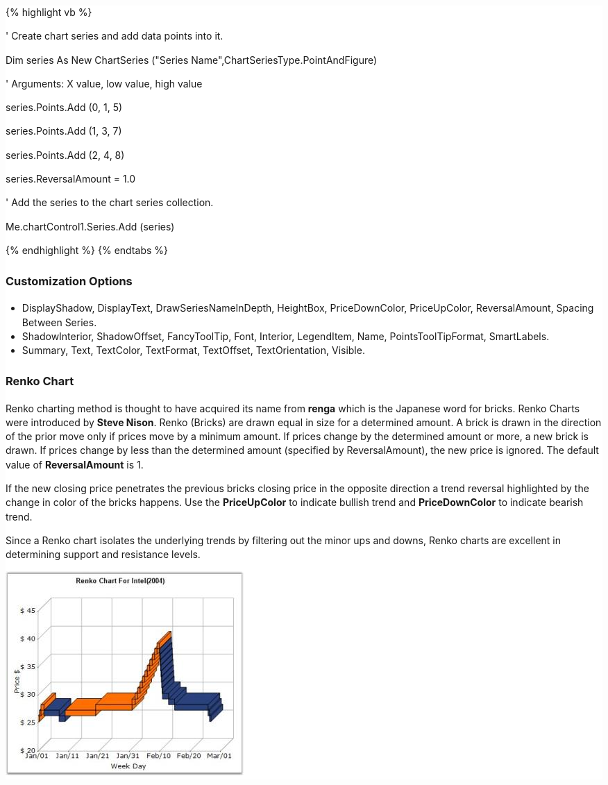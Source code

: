 {% highlight vb %}

' Create chart series and add data points into it.   

Dim series As New ChartSeries ("Series Name",ChartSeriesType.PointAndFigure) 

' Arguments: X value, low value, high value

series.Points.Add (0, 1, 5)

series.Points.Add (1, 3, 7)

series.Points.Add (2, 4, 8)        

series.ReversalAmount = 1.0 

' Add the series to the chart series collection.

Me.chartControl1.Series.Add (series)

{% endhighlight %}
{% endtabs %}

### Customization Options

* DisplayShadow, DisplayText, DrawSeriesNameInDepth, HeightBox, PriceDownColor, PriceUpColor, ReversalAmount, Spacing Between Series.
* ShadowInterior, ShadowOffset, FancyToolTip, Font, Interior, LegendItem, Name, PointsToolTipFormat, SmartLabels.
* Summary, Text, TextColor, TextFormat, TextOffset, TextOrientation, Visible.

### Renko Chart

Renko charting method is thought to have acquired its name from **renga** which is the Japanese word for bricks. Renko Charts were introduced by **Steve Nison**. Renko (Bricks) are drawn equal in size for a determined amount. A brick is drawn in the direction of the prior move only if prices move by a minimum amount. If prices change by the determined amount or more, a new brick is drawn. If prices change by less than the determined amount (specified by ReversalAmount), the new price is ignored. The default value of **ReversalAmount** is 1.

If the new closing price penetrates the previous bricks closing price in the opposite direction a trend reversal highlighted by the change in color of the bricks happens. Use the **PriceUpColor** to indicate bullish trend and **PriceDownColor** to indicate bearish trend.

Since a Renko chart isolates the underlying trends by filtering out the minor ups and downs, Renko charts are excellent in determining support and resistance levels.  

![Chart Types](Chart-Types_images/Chart-Types_img37.jpeg)
